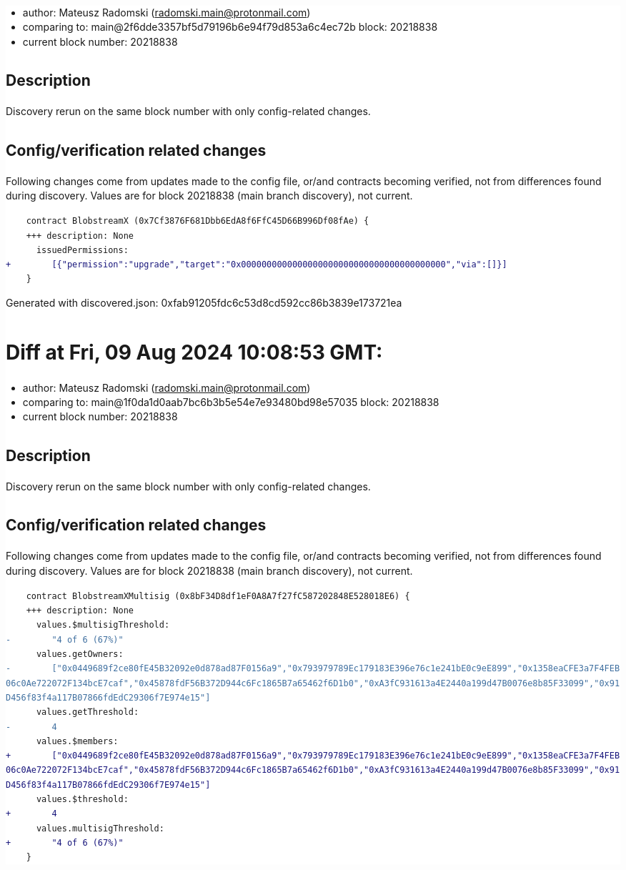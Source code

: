 - author: Mateusz Radomski (<radomski.main@protonmail.com>)
- comparing to: main@2f6dde3357bf5d79196b6e94f79d853a6c4ec72b block: 20218838
- current block number: 20218838

## Description

Discovery rerun on the same block number with only config-related changes.

## Config/verification related changes

Following changes come from updates made to the config file,
or/and contracts becoming verified, not from differences found during
discovery. Values are for block 20218838 (main branch discovery), not current.

```diff
    contract BlobstreamX (0x7Cf3876F681Dbb6EdA8f6FfC45D66B996Df08fAe) {
    +++ description: None
      issuedPermissions:
+        [{"permission":"upgrade","target":"0x0000000000000000000000000000000000000000","via":[]}]
    }
```

Generated with discovered.json: 0xfab91205fdc6c53d8cd592cc86b3839e173721ea

# Diff at Fri, 09 Aug 2024 10:08:53 GMT:

- author: Mateusz Radomski (<radomski.main@protonmail.com>)
- comparing to: main@1f0da1d0aab7bc6b3b5e54e7e93480bd98e57035 block: 20218838
- current block number: 20218838

## Description

Discovery rerun on the same block number with only config-related changes.

## Config/verification related changes

Following changes come from updates made to the config file,
or/and contracts becoming verified, not from differences found during
discovery. Values are for block 20218838 (main branch discovery), not current.

```diff
    contract BlobstreamXMultisig (0x8bF34D8df1eF0A8A7f27fC587202848E528018E6) {
    +++ description: None
      values.$multisigThreshold:
-        "4 of 6 (67%)"
      values.getOwners:
-        ["0x0449689f2ce80fE45B32092e0d878ad87F0156a9","0x793979789Ec179183E396e76c1e241bE0c9eE899","0x1358eaCFE3a7F4FEB06c0Ae722072F134bcE7caf","0x45878fdF56B372D944c6Fc1865B7a65462f6D1b0","0xA3fC931613a4E2440a199d47B0076e8b85F33099","0x91D456f83f4a117B07866fdEdC29306f7E974e15"]
      values.getThreshold:
-        4
      values.$members:
+        ["0x0449689f2ce80fE45B32092e0d878ad87F0156a9","0x793979789Ec179183E396e76c1e241bE0c9eE899","0x1358eaCFE3a7F4FEB06c0Ae722072F134bcE7caf","0x45878fdF56B372D944c6Fc1865B7a65462f6D1b0","0xA3fC931613a4E2440a199d47B0076e8b85F33099","0x91D456f83f4a117B07866fdEdC29306f7E974e15"]
      values.$threshold:
+        4
      values.multisigThreshold:
+        "4 of 6 (67%)"
    }
```
